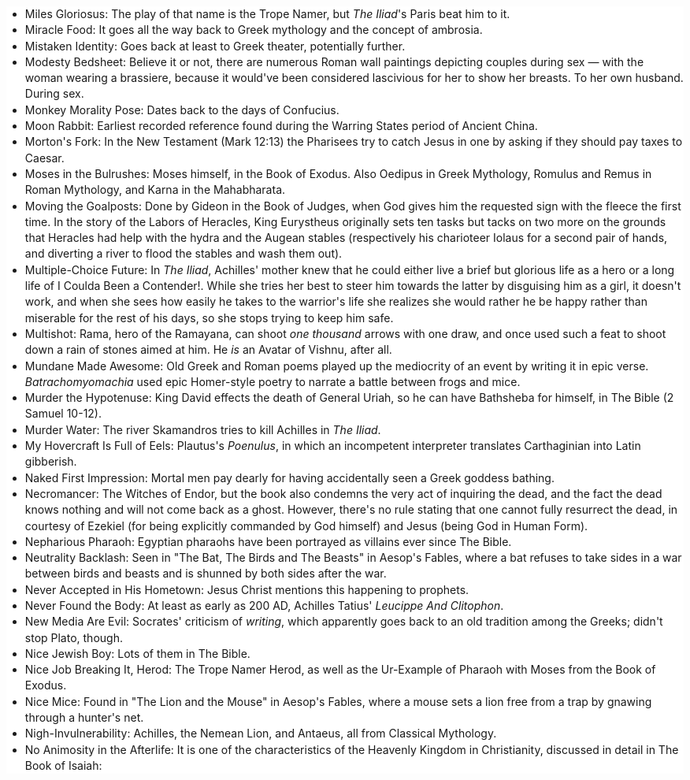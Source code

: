 -   Miles Gloriosus: The play of that name is the Trope Namer, but _The Iliad_'s Paris beat him to it.
-   Miracle Food: It goes all the way back to Greek mythology and the concept of ambrosia.
-   Mistaken Identity: Goes back at least to Greek theater, potentially further.
-   Modesty Bedsheet: Believe it or not, there are numerous Roman wall paintings depicting couples during sex — with the woman wearing a brassiere, because it would've been considered lascivious for her to show her breasts. To her own husband. During sex.
-   Monkey Morality Pose: Dates back to the days of Confucius.
-   Moon Rabbit: Earliest recorded reference found during the Warring States period of Ancient China.
-   Morton's Fork: In the New Testament (Mark 12:13) the Pharisees try to catch Jesus in one by asking if they should pay taxes to Caesar.
-   Moses in the Bulrushes: Moses himself, in the Book of Exodus. Also Oedipus in Greek Mythology, Romulus and Remus in Roman Mythology, and Karna in the Mahabharata.
-   Moving the Goalposts: Done by Gideon in the Book of Judges, when God gives him the requested sign with the fleece the first time. In the story of the Labors of Heracles, King Eurystheus originally sets ten tasks but tacks on two more on the grounds that Heracles had help with the hydra and the Augean stables (respectively his charioteer Iolaus for a second pair of hands, and diverting a river to flood the stables and wash them out).
-   Multiple-Choice Future: In _The Iliad_, Achilles' mother knew that he could either live a brief but glorious life as a hero or a long life of I Coulda Been a Contender!. While she tries her best to steer him towards the latter by disguising him as a girl, it doesn't work, and when she sees how easily he takes to the warrior's life she realizes she would rather he be happy rather than miserable for the rest of his days, so she stops trying to keep him safe.
-   Multishot: Rama, hero of the Ramayana, can shoot _one thousand_ arrows with one draw, and once used such a feat to shoot down a rain of stones aimed at him. He _is_ an Avatar of Vishnu, after all.
-   Mundane Made Awesome: Old Greek and Roman poems played up the mediocrity of an event by writing it in epic verse. _Batrachomyomachia_ used epic Homer-style poetry to narrate a battle between frogs and mice.
-   Murder the Hypotenuse: King David effects the death of General Uriah, so he can have Bathsheba for himself, in The Bible (2 Samuel 10-12).
-   Murder Water: The river Skamandros tries to kill Achilles in _The Iliad_.
-   My Hovercraft Is Full of Eels: Plautus's _Poenulus_, in which an incompetent interpreter translates Carthaginian into Latin gibberish.
-   Naked First Impression: Mortal men pay dearly for having accidentally seen a Greek goddess bathing.
-   Necromancer: The Witches of Endor, but the book also condemns the very act of inquiring the dead, and the fact the dead knows nothing and will not come back as a ghost. However, there's no rule stating that one cannot fully resurrect the dead, in courtesy of Ezekiel (for being explicitly commanded by God himself) and Jesus (being God in Human Form).
-   Nepharious Pharaoh: Egyptian pharaohs have been portrayed as villains ever since The Bible.
-   Neutrality Backlash: Seen in "The Bat, The Birds and The Beasts" in Aesop's Fables, where a bat refuses to take sides in a war between birds and beasts and is shunned by both sides after the war.
-   Never Accepted in His Hometown: Jesus Christ mentions this happening to prophets.
-   Never Found the Body: At least as early as 200 AD, Achilles Tatius' _Leucippe And Clitophon_.
-   New Media Are Evil: Socrates' criticism of _writing_, which apparently goes back to an old tradition among the Greeks; didn't stop Plato, though.
-   Nice Jewish Boy: Lots of them in The Bible.
-   Nice Job Breaking It, Herod: The Trope Namer Herod, as well as the Ur-Example of Pharaoh with Moses from the Book of Exodus.
-   Nice Mice: Found in "The Lion and the Mouse" in Aesop's Fables, where a mouse sets a lion free from a trap by gnawing through a hunter's net.
-   Nigh-Invulnerability: Achilles, the Nemean Lion, and Antaeus, all from Classical Mythology.
-   No Animosity in the Afterlife: It is one of the characteristics of the Heavenly Kingdom in Christianity, discussed in detail in The Book of Isaiah:
    